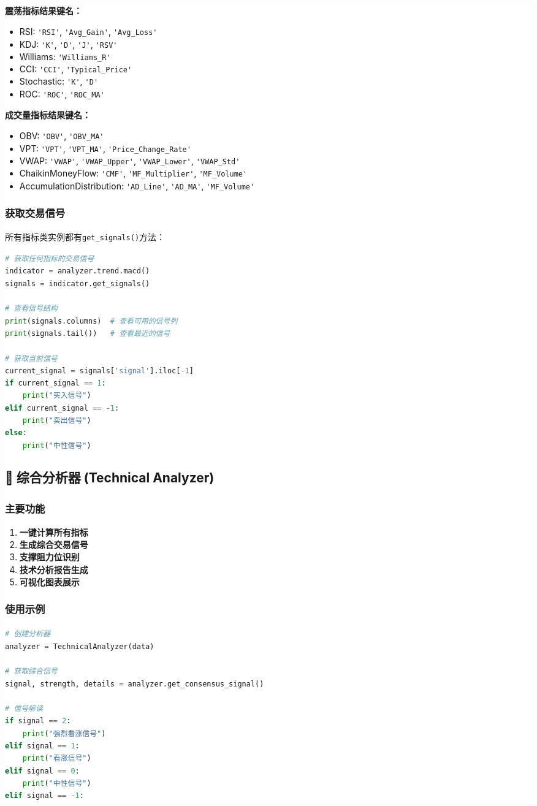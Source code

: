 **震荡指标结果键名：**
- RSI: `'RSI'`, `'Avg_Gain'`, `'Avg_Loss'`
- KDJ: `'K'`, `'D'`, `'J'`, `'RSV'`
- Williams: `'Williams_R'`
- CCI: `'CCI'`, `'Typical_Price'`
- Stochastic: `'K'`, `'D'`
- ROC: `'ROC'`, `'ROC_MA'`

**成交量指标结果键名：**
- OBV: `'OBV'`, `'OBV_MA'`
- VPT: `'VPT'`, `'VPT_MA'`, `'Price_Change_Rate'`
- VWAP: `'VWAP'`, `'VWAP_Upper'`, `'VWAP_Lower'`, `'VWAP_Std'`
- ChaikinMoneyFlow: `'CMF'`, `'MF_Multiplier'`, `'MF_Volume'`
- AccumulationDistribution: `'AD_Line'`, `'AD_MA'`, `'MF_Volume'`

### 获取交易信号

所有指标类实例都有`get_signals()`方法：

```python
# 获取任何指标的交易信号
indicator = analyzer.trend.macd()
signals = indicator.get_signals()

# 查看信号结构
print(signals.columns)  # 查看可用的信号列
print(signals.tail())   # 查看最近的信号

# 获取当前信号
current_signal = signals['signal'].iloc[-1]
if current_signal == 1:
    print("买入信号")
elif current_signal == -1:
    print("卖出信号")
else:
    print("中性信号")
```

## 🎯 综合分析器 (Technical Analyzer)

### 主要功能

1. **一键计算所有指标**
2. **生成综合交易信号**
3. **支撑阻力位识别**
4. **技术分析报告生成**
5. **可视化图表展示**

### 使用示例

```python
# 创建分析器
analyzer = TechnicalAnalyzer(data)

# 获取综合信号
signal, strength, details = analyzer.get_consensus_signal()

# 信号解读
if signal == 2:
    print("强烈看涨信号")
elif signal == 1:
    print("看涨信号")
elif signal == 0:
    print("中性信号")
elif signal == -1:
```
